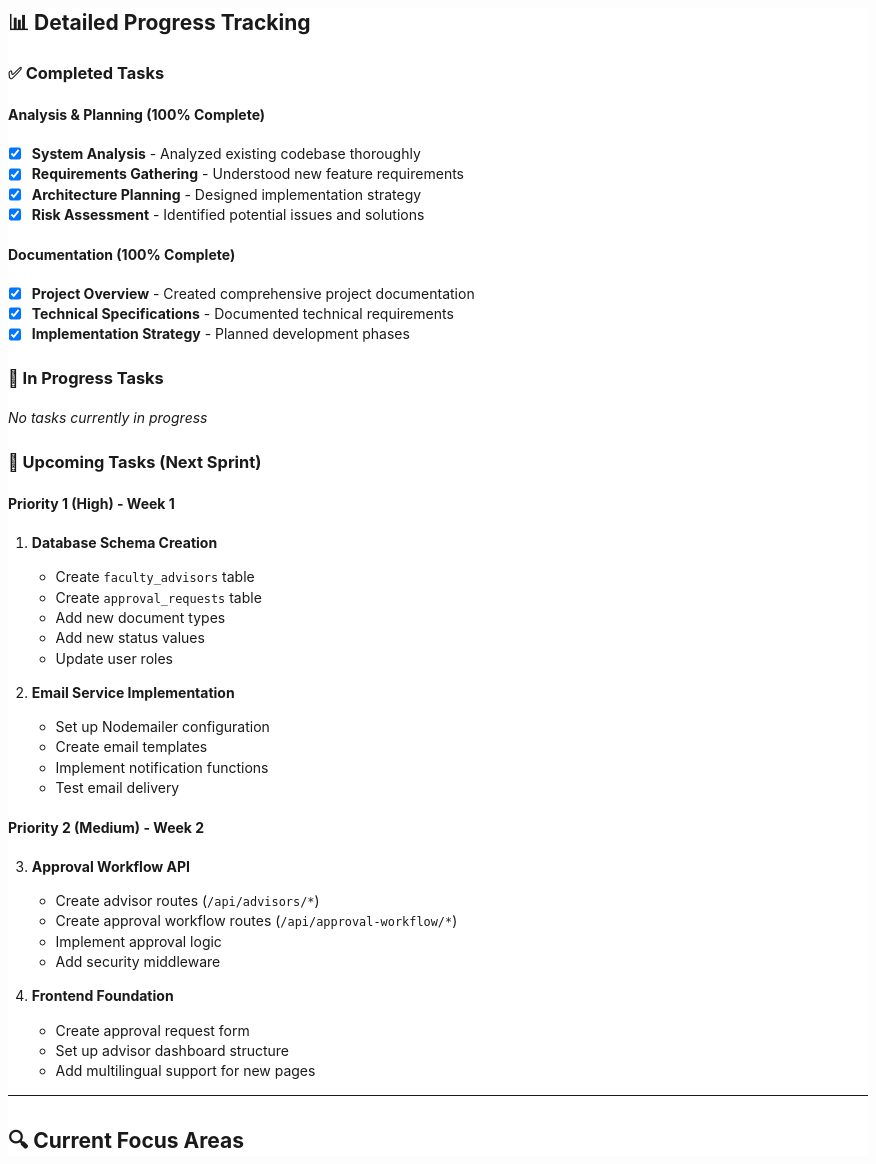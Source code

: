 
## 📊 Detailed Progress Tracking

### ✅ Completed Tasks

#### Analysis & Planning (100% Complete)
- [x] **System Analysis** - Analyzed existing codebase thoroughly
- [x] **Requirements Gathering** - Understood new feature requirements  
- [x] **Architecture Planning** - Designed implementation strategy
- [x] **Risk Assessment** - Identified potential issues and solutions

#### Documentation (100% Complete)
- [x] **Project Overview** - Created comprehensive project documentation
- [x] **Technical Specifications** - Documented technical requirements
- [x] **Implementation Strategy** - Planned development phases

### 🚧 In Progress Tasks

*No tasks currently in progress*

### 📅 Upcoming Tasks (Next Sprint)

#### Priority 1 (High) - Week 1
1. **Database Schema Creation**
   - Create `faculty_advisors` table
   - Create `approval_requests` table  
   - Add new document types
   - Add new status values
   - Update user roles

2. **Email Service Implementation**
   - Set up Nodemailer configuration
   - Create email templates
   - Implement notification functions
   - Test email delivery

#### Priority 2 (Medium) - Week 2  
3. **Approval Workflow API**
   - Create advisor routes (`/api/advisors/*`)
   - Create approval workflow routes (`/api/approval-workflow/*`)
   - Implement approval logic
   - Add security middleware

4. **Frontend Foundation**
   - Create approval request form
   - Set up advisor dashboard structure
   - Add multilingual support for new pages

---

## 🔍 Current Focus Areas
